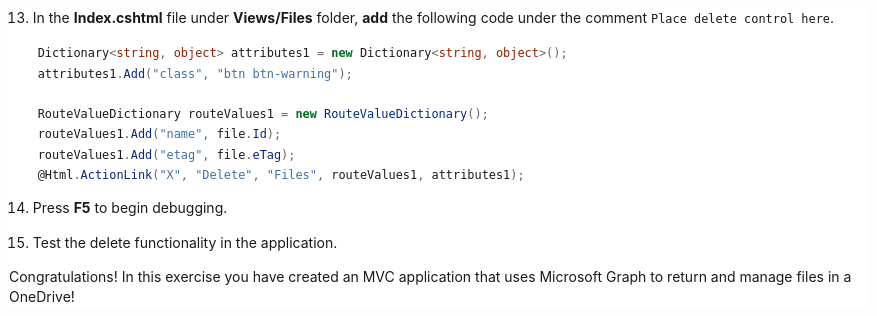 13. In the **Index.cshtml** file under **Views/Files** folder, **add** the
    following code under the comment `Place delete control here`.

```csharp
    Dictionary<string, object> attributes1 = new Dictionary<string, object>();
    attributes1.Add("class", "btn btn-warning");

    RouteValueDictionary routeValues1 = new RouteValueDictionary();
    routeValues1.Add("name", file.Id);
    routeValues1.Add("etag", file.eTag);
    @Html.ActionLink("X", "Delete", "Files", routeValues1, attributes1);
```

14. Press **F5** to begin debugging.

15. Test the delete functionality in the application.

Congratulations! In this exercise you have created an MVC application that uses
Microsoft Graph to return and manage files in a OneDrive!
